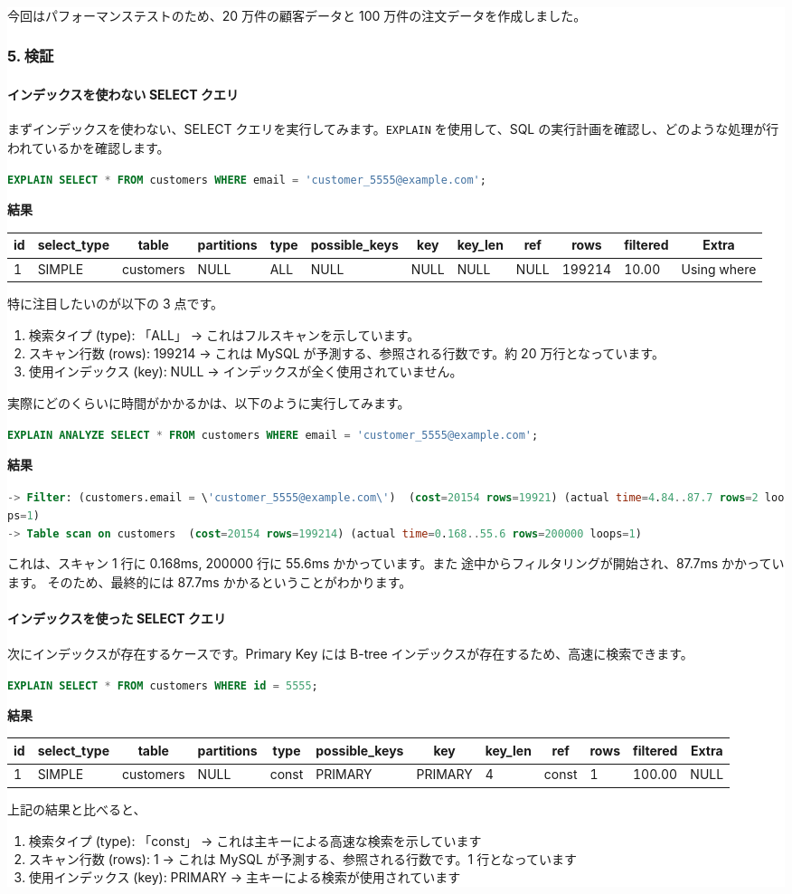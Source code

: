 今回はパフォーマンステストのため、20 万件の顧客データと 100 万件の注文データを作成しました。

### 5. 検証

#### インデックスを使わない SELECT クエリ

まずインデックスを使わない、SELECT クエリを実行してみます。`EXPLAIN` を使用して、SQL の実行計画を確認し、どのような処理が行われているかを確認します。

```sql
EXPLAIN SELECT * FROM customers WHERE email = 'customer_5555@example.com';
```

**結果**

| id  | select_type | table     | partitions | type | possible_keys | key  | key_len | ref  | rows   | filtered | Extra       |
| --- | ----------- | --------- | ---------- | ---- | ------------- | ---- | ------- | ---- | ------ | -------- | ----------- |
| 1   | SIMPLE      | customers | NULL       | ALL  | NULL          | NULL | NULL    | NULL | 199214 | 10.00    | Using where |

特に注目したいのが以下の 3 点です。

1. 検索タイプ (type): 「ALL」 → これはフルスキャンを示しています。
2. スキャン行数 (rows): 199214 → これは MySQL が予測する、参照される行数です。約 20 万行となっています。
3. 使用インデックス (key): NULL → インデックスが全く使用されていません。

実際にどのくらいに時間がかかるかは、以下のように実行してみます。

```sql
EXPLAIN ANALYZE SELECT * FROM customers WHERE email = 'customer_5555@example.com';
```

**結果**

```sql
-> Filter: (customers.email = \'customer_5555@example.com\')  (cost=20154 rows=19921) (actual time=4.84..87.7 rows=2 loops=1)
-> Table scan on customers  (cost=20154 rows=199214) (actual time=0.168..55.6 rows=200000 loops=1)
```

これは、スキャン 1 行に 0.168ms, 200000 行に 55.6ms かかっています。また 途中からフィルタリングが開始され、87.7ms かかっています。
そのため、最終的には 87.7ms かかるということがわかります。

#### インデックスを使った SELECT クエリ

次にインデックスが存在するケースです。Primary Key には B-tree インデックスが存在するため、高速に検索できます。

```sql
EXPLAIN SELECT * FROM customers WHERE id = 5555;
```

**結果**

| id  | select_type | table     | partitions | type  | possible_keys | key     | key_len | ref   | rows | filtered | Extra |
| --- | ----------- | --------- | ---------- | ----- | ------------- | ------- | ------- | ----- | ---- | -------- | ----- |
| 1   | SIMPLE      | customers | NULL       | const | PRIMARY       | PRIMARY | 4       | const | 1    | 100.00   | NULL  |

上記の結果と比べると、

1. 検索タイプ (type): 「const」 → これは主キーによる高速な検索を示しています
2. スキャン行数 (rows): 1 → これは MySQL が予測する、参照される行数です。1 行となっています
3. 使用インデックス (key): PRIMARY → 主キーによる検索が使用されています
